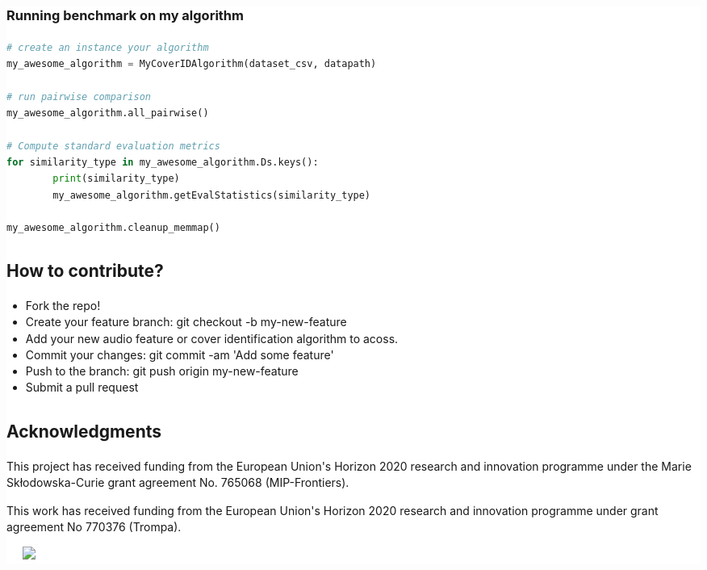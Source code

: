 ### Running benchmark on my algorithm
```python
# create an instance your algorithm
my_awesome_algorithm = MyCoverIDAlgorithm(dataset_csv, datapath)

# run pairwise comparison
my_awesome_algorithm.all_pairwise()

# Compute standard evaluation metrics
for similarity_type in my_awesome_algorithm.Ds.keys():
        print(similarity_type)
        my_awesome_algorithm.getEvalStatistics(similarity_type)

my_awesome_algorithm.cleanup_memmap()
```



## How to contribute?

* Fork the repo!
* Create your feature branch: git checkout -b my-new-feature
* Add your new audio feature or cover identification algorithm to acoss.
* Commit your changes: git commit -am 'Add some feature'
* Push to the branch: git push origin my-new-feature
* Submit a pull request


## Acknowledgments

This project has received funding from the European Union's Horizon 2020 research and innovation programme under the Marie Skłodowska-Curie grant agreement No. 765068 (MIP-Frontiers).

This work has received funding from the European Union's Horizon 2020 research and innovation programme under grant agreement No 770376 (Trompa).

<img src="https://upload.wikimedia.org/wikipedia/commons/b/b7/Flag_of_Europe.svg" height="64" hspace="20">

